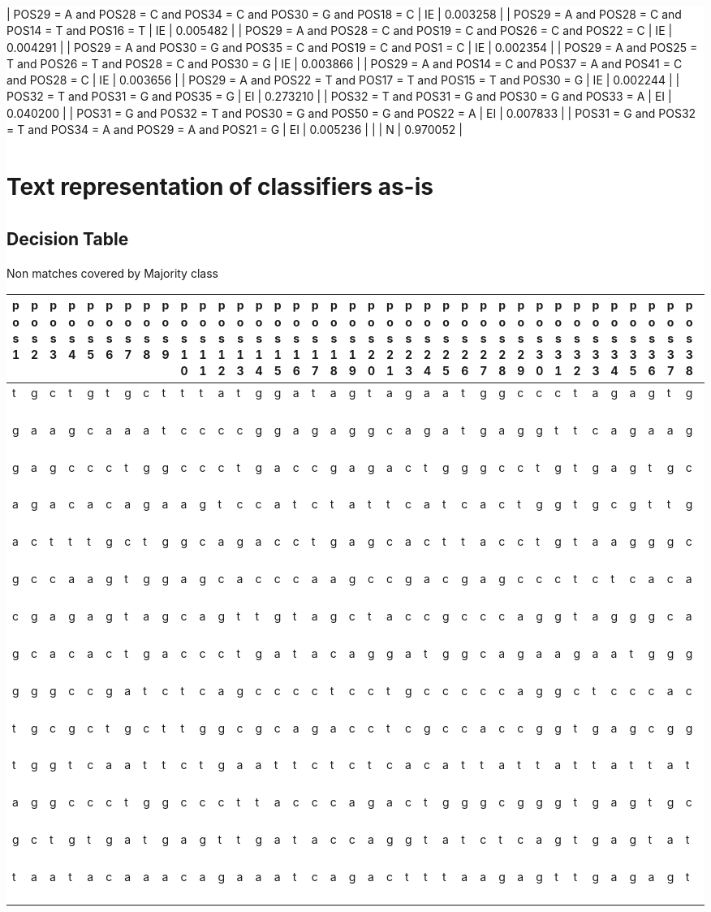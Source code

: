 | POS29 = A and POS28 = C and POS34 = C and POS30 = G and POS18 = C | IE | 0.003258 |
| POS29 = A and POS28 = C and POS14 = T and POS16 = T | IE | 0.005482 |
| POS29 = A and POS28 = C and POS19 = C and POS26 = C and POS22 = C | IE | 0.004291 |
| POS29 = A and POS30 = G and POS35 = C and POS19 = C and POS1 = C | IE | 0.002354 |
| POS29 = A and POS25 = T and POS26 = T and POS28 = C and POS30 = G | IE | 0.003866 |
| POS29 = A and POS14 = C and POS37 = A and POS41 = C and POS28 = C | IE | 0.003656 |
| POS29 = A and POS22 = T and POS17 = T and POS15 = T and POS30 = G | IE | 0.002244 |
| POS32 = T and POS31 = G and POS35 = G | EI | 0.273210 |
| POS32 = T and POS31 = G and POS30 = G and POS33 = A | EI | 0.040200 |
| POS31 = G and POS32 = T and POS30 = G and POS50 = G and POS22 = A | EI | 0.007833 |
| POS31 = G and POS32 = T and POS34 = A and POS29 = A and POS21 = G | EI | 0.005236 |
|  | N | 0.970052 |


# Text representation of classifiers as-is

## Decision Table

Non matches covered by Majority class

pos1|pos2|pos3|pos4|pos5|pos6|pos7|pos8|pos9|pos10|pos11|pos12|pos13|pos14|pos15|pos16|pos17|pos18|pos19|pos20|pos21|pos23|pos24|pos25|pos26|pos27|pos28|pos29|pos30|pos31|pos32|pos33|pos34|pos35|pos36|pos37|pos38|pos39|pos40|pos41|pos42|pos43|pos44|pos45|pos46|pos47|pos48|pos49|pos50|pos51|pos52|pos53|pos54|pos55|pos56|pos57|pos58|pos59|pos60|class
---|---|---|---|---|---|---|---|---|---|---|---|---|---|---|---|---|---|---|---|---|---|---|---|---|---|---|---|---|---|---|---|---|---|---|---|---|---|---|---|---|---|---|---|---|---|---|---|---|---|---|---|---|---|---|---|---|---|---|---
t|g|c|t|g|t|g|c|t|t|t|a|t|g|g|a|t|a|g|t|a|g|a|a|t|g|g|c|c|c|t|a|g|a|g|t|g|g|g|a|g|t|c|c|t|g|a|t|a|a|c|c|c|a|g|g|c|c|t|ei
g|a|a|g|c|a|a|a|t|c|c|c|c|g|g|a|g|a|g|g|c|a|g|a|t|g|a|g|g|t|t|c|a|g|a|a|g|g|a|a|t|g|c|g|g|c|t|t|c|c|t|t|c|c|c|t|g|g|g|ei
g|a|g|c|c|c|t|g|g|c|c|c|t|g|a|c|c|g|a|g|a|c|t|g|g|g|c|c|t|g|t|g|a|g|t|g|c|g|g|g|g|t|t|g|g|g|a|g|g|g|a|a|a|c|g|g|c|c|t|ei
a|g|a|c|a|c|a|g|a|a|g|t|c|c|a|t|c|t|a|t|t|c|a|t|c|a|c|t|g|g|t|g|c|g|t|t|g|a|c|t|c|t|g|a|t|t|g|a|a|g|c|c|t|t|t|t|t|g|g|ei
a|c|t|t|t|g|c|t|g|g|c|a|g|a|c|c|t|g|a|g|c|a|c|t|t|a|c|c|t|g|t|a|a|g|g|g|c|t|g|g|g|g|g|c|a|t|t|t|t|t|t|c|t|t|t|c|t|t|a|ei
g|c|c|a|a|g|t|g|g|a|g|c|a|c|c|c|a|a|g|c|c|g|a|c|g|a|g|c|c|c|t|c|t|c|a|c|a|g|t|g|g|a|a|t|g|g|a|g|a|g|c|a|c|g|g|t|c|t|g|ei
c|g|a|g|a|g|t|a|g|c|a|g|t|t|g|t|a|g|c|t|a|c|c|g|c|c|c|a|g|g|t|a|g|g|g|c|a|g|g|a|g|t|t|g|g|g|a|g|g|g|g|a|c|a|g|g|g|g|g|ei
g|c|a|c|a|c|t|g|a|c|c|c|t|g|a|t|a|c|a|g|g|a|t|g|g|c|a|g|a|a|g|a|a|t|g|g|g|a|a|t|a|t|t|t|t|a|t|a|c|t|g|a|c|a|g|a|a|a|t|ei
g|g|g|c|c|g|a|t|c|t|c|a|g|c|c|c|c|t|c|c|t|g|c|c|c|c|c|a|g|g|c|t|c|c|c|a|c|t|c|c|t|t|g|a|a|g|t|a|t|t|t|c|c|a|c|a|c|t|t|ei
t|g|c|g|c|t|g|c|t|t|g|g|c|g|c|a|g|a|c|c|t|c|g|c|c|a|c|c|g|g|t|g|a|g|c|g|g|g|g|g|a|a|a|c|t|g|a|g|g|c|a|c|g|a|g|g|g|a|c|ei
t|g|g|t|c|a|a|t|t|c|t|g|a|a|t|t|c|t|c|t|c|a|c|a|t|t|a|t|t|a|t|t|a|t|t|a|t|t|t|t|t|t|g|a|g|a|c|a|g|t|c|t|t|g|c|t|c|t|g|ei
a|g|g|c|c|c|t|g|g|c|c|c|t|t|a|c|c|c|a|g|a|c|t|g|g|g|c|g|g|g|t|g|a|g|t|g|c|g|g|g|g|t|c|g|g|g|a|t|g|g|a|a|a|c|g|g|c|c|t|ei
g|c|t|g|t|g|a|t|g|a|g|t|t|g|a|t|a|c|c|a|g|g|t|a|t|c|t|c|a|g|t|g|a|g|t|a|t|c|t|c|c|t|t|g|g|c|c|t|a|a|t|t|t|a|g|t|t|g|g|ei
t|a|a|t|a|c|a|a|a|c|a|g|a|a|a|t|c|a|g|a|c|t|t|t|a|a|g|a|g|t|t|g|a|g|a|g|t|a|a|g|t|a|g|g|a|g|a|g|t|t|a|g|g|a|c|t|t|g|t|ei